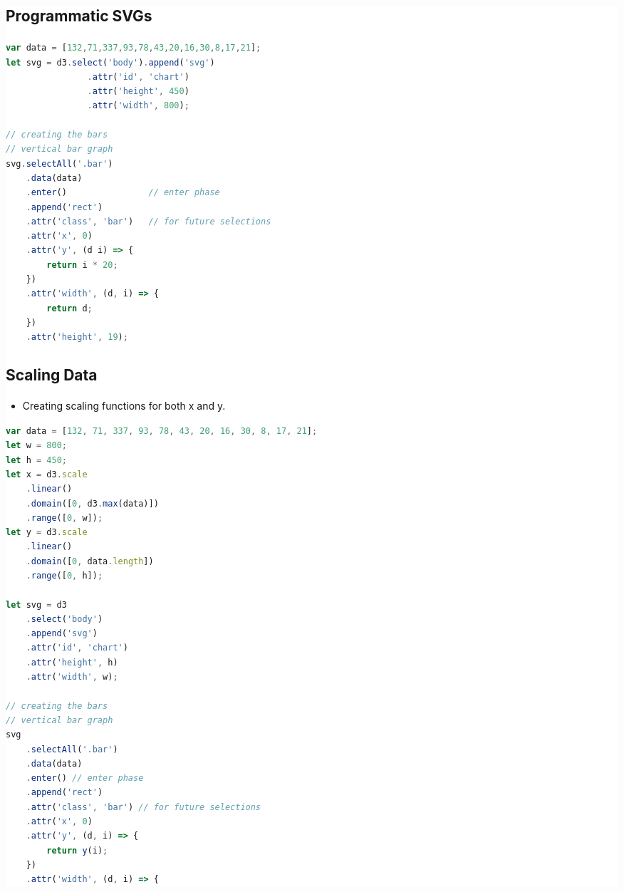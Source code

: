 
## Programmatic SVGs

```javascript
var data = [132,71,337,93,78,43,20,16,30,8,17,21];
let svg = d3.select('body').append('svg')
				.attr('id', 'chart')
				.attr('height', 450)
				.attr('width', 800);

// creating the bars
// vertical bar graph
svg.selectAll('.bar')
	.data(data)
	.enter() 				// enter phase
	.append('rect')
	.attr('class', 'bar') 	// for future selections
	.attr('x', 0)
	.attr('y', (d i) => {
		return i * 20;
	})
	.attr('width', (d, i) => {
    	return d;
    })
    .attr('height', 19);
```

## Scaling Data

*   Creating scaling functions for both x and y.

```javascript
var data = [132, 71, 337, 93, 78, 43, 20, 16, 30, 8, 17, 21];
let w = 800;
let h = 450;
let x = d3.scale
    .linear()
    .domain([0, d3.max(data)])
    .range([0, w]);
let y = d3.scale
    .linear()
    .domain([0, data.length])
    .range([0, h]);

let svg = d3
    .select('body')
    .append('svg')
    .attr('id', 'chart')
    .attr('height', h)
    .attr('width', w);

// creating the bars
// vertical bar graph
svg
    .selectAll('.bar')
    .data(data)
    .enter() // enter phase
    .append('rect')
    .attr('class', 'bar') // for future selections
    .attr('x', 0)
    .attr('y', (d, i) => {
        return y(i);
    })
    .attr('width', (d, i) => {
```